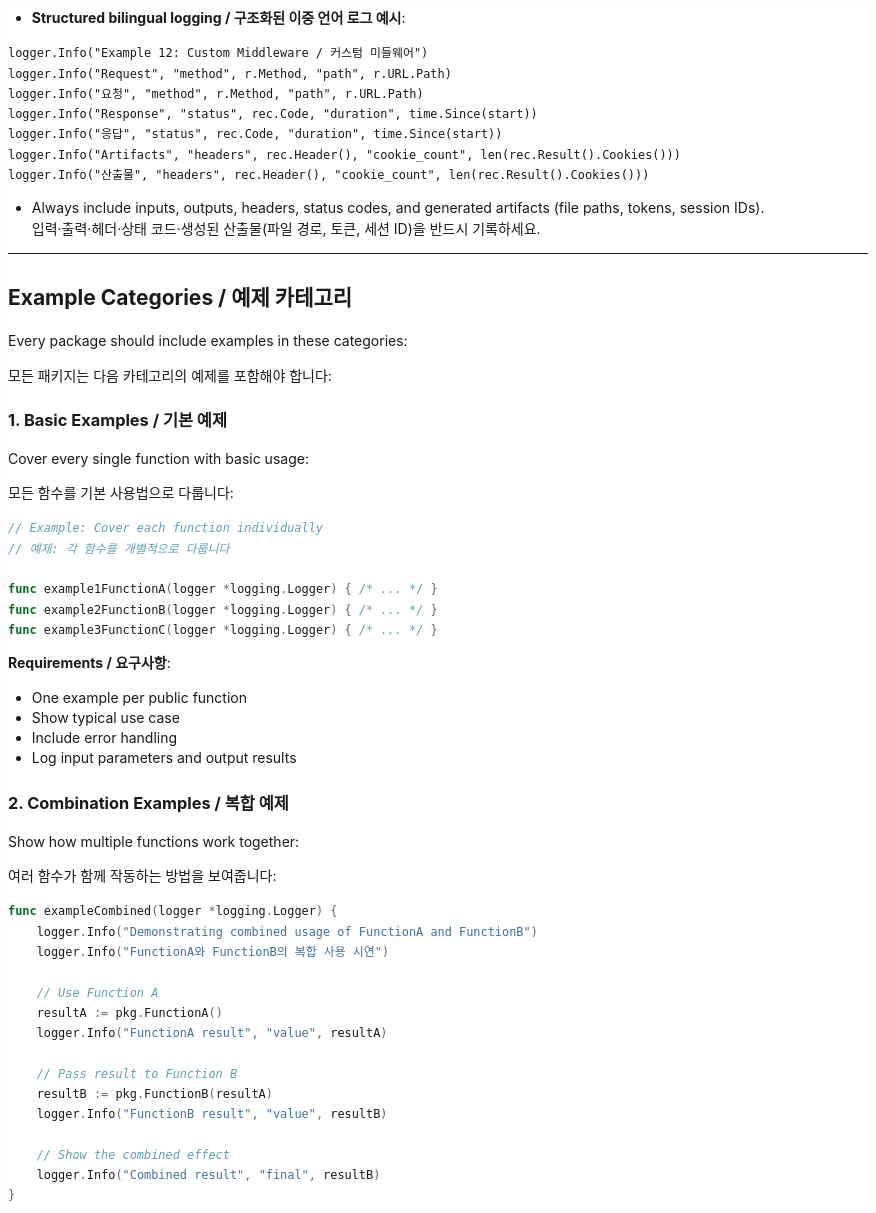 - **Structured bilingual logging / 구조화된 이중 언어 로그 예시**:

```
logger.Info("Example 12: Custom Middleware / 커스텀 미들웨어")
logger.Info("Request", "method", r.Method, "path", r.URL.Path)
logger.Info("요청", "method", r.Method, "path", r.URL.Path)
logger.Info("Response", "status", rec.Code, "duration", time.Since(start))
logger.Info("응답", "status", rec.Code, "duration", time.Since(start))
logger.Info("Artifacts", "headers", rec.Header(), "cookie_count", len(rec.Result().Cookies()))
logger.Info("산출물", "headers", rec.Header(), "cookie_count", len(rec.Result().Cookies()))
```

- Always include inputs, outputs, headers, status codes, and generated artifacts (file paths, tokens, session IDs).  
  입력·출력·헤더·상태 코드·생성된 산출물(파일 경로, 토큰, 세션 ID)을 반드시 기록하세요.

---

## Example Categories / 예제 카테고리

Every package should include examples in these categories:

모든 패키지는 다음 카테고리의 예제를 포함해야 합니다:

### 1. Basic Examples / 기본 예제

Cover every single function with basic usage:

모든 함수를 기본 사용법으로 다룹니다:

```go
// Example: Cover each function individually
// 예제: 각 함수를 개별적으로 다룹니다

func example1FunctionA(logger *logging.Logger) { /* ... */ }
func example2FunctionB(logger *logging.Logger) { /* ... */ }
func example3FunctionC(logger *logging.Logger) { /* ... */ }
```

**Requirements / 요구사항**:
- One example per public function
- Show typical use case
- Include error handling
- Log input parameters and output results

### 2. Combination Examples / 복합 예제

Show how multiple functions work together:

여러 함수가 함께 작동하는 방법을 보여줍니다:

```go
func exampleCombined(logger *logging.Logger) {
	logger.Info("Demonstrating combined usage of FunctionA and FunctionB")
	logger.Info("FunctionA와 FunctionB의 복합 사용 시연")

	// Use Function A
	resultA := pkg.FunctionA()
	logger.Info("FunctionA result", "value", resultA)

	// Pass result to Function B
	resultB := pkg.FunctionB(resultA)
	logger.Info("FunctionB result", "value", resultB)

	// Show the combined effect
	logger.Info("Combined result", "final", resultB)
}
```
